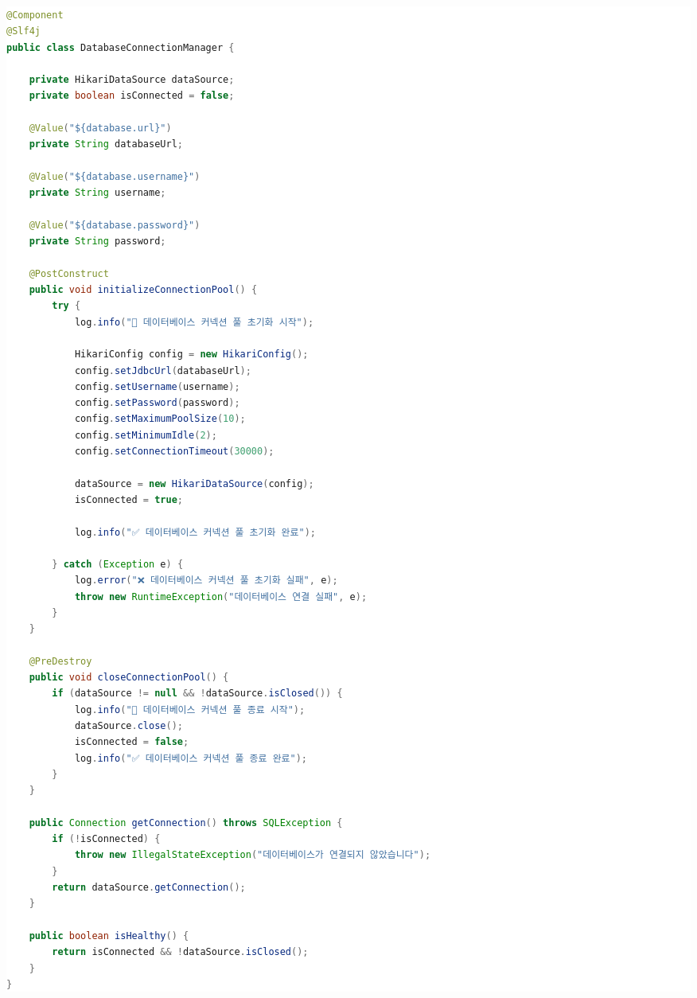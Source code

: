 ```java
@Component
@Slf4j
public class DatabaseConnectionManager {
    
    private HikariDataSource dataSource;
    private boolean isConnected = false;
    
    @Value("${database.url}")
    private String databaseUrl;
    
    @Value("${database.username}")
    private String username;
    
    @Value("${database.password}")
    private String password;
    
    @PostConstruct
    public void initializeConnectionPool() {
        try {
            log.info("🔗 데이터베이스 커넥션 풀 초기화 시작");
            
            HikariConfig config = new HikariConfig();
            config.setJdbcUrl(databaseUrl);
            config.setUsername(username);
            config.setPassword(password);
            config.setMaximumPoolSize(10);
            config.setMinimumIdle(2);
            config.setConnectionTimeout(30000);
            
            dataSource = new HikariDataSource(config);
            isConnected = true;
            
            log.info("✅ 데이터베이스 커넥션 풀 초기화 완료");
            
        } catch (Exception e) {
            log.error("❌ 데이터베이스 커넥션 풀 초기화 실패", e);
            throw new RuntimeException("데이터베이스 연결 실패", e);
        }
    }
    
    @PreDestroy
    public void closeConnectionPool() {
        if (dataSource != null && !dataSource.isClosed()) {
            log.info("🔌 데이터베이스 커넥션 풀 종료 시작");
            dataSource.close();
            isConnected = false;
            log.info("✅ 데이터베이스 커넥션 풀 종료 완료");
        }
    }
    
    public Connection getConnection() throws SQLException {
        if (!isConnected) {
            throw new IllegalStateException("데이터베이스가 연결되지 않았습니다");
        }
        return dataSource.getConnection();
    }
    
    public boolean isHealthy() {
        return isConnected && !dataSource.isClosed();
    }
}
```
